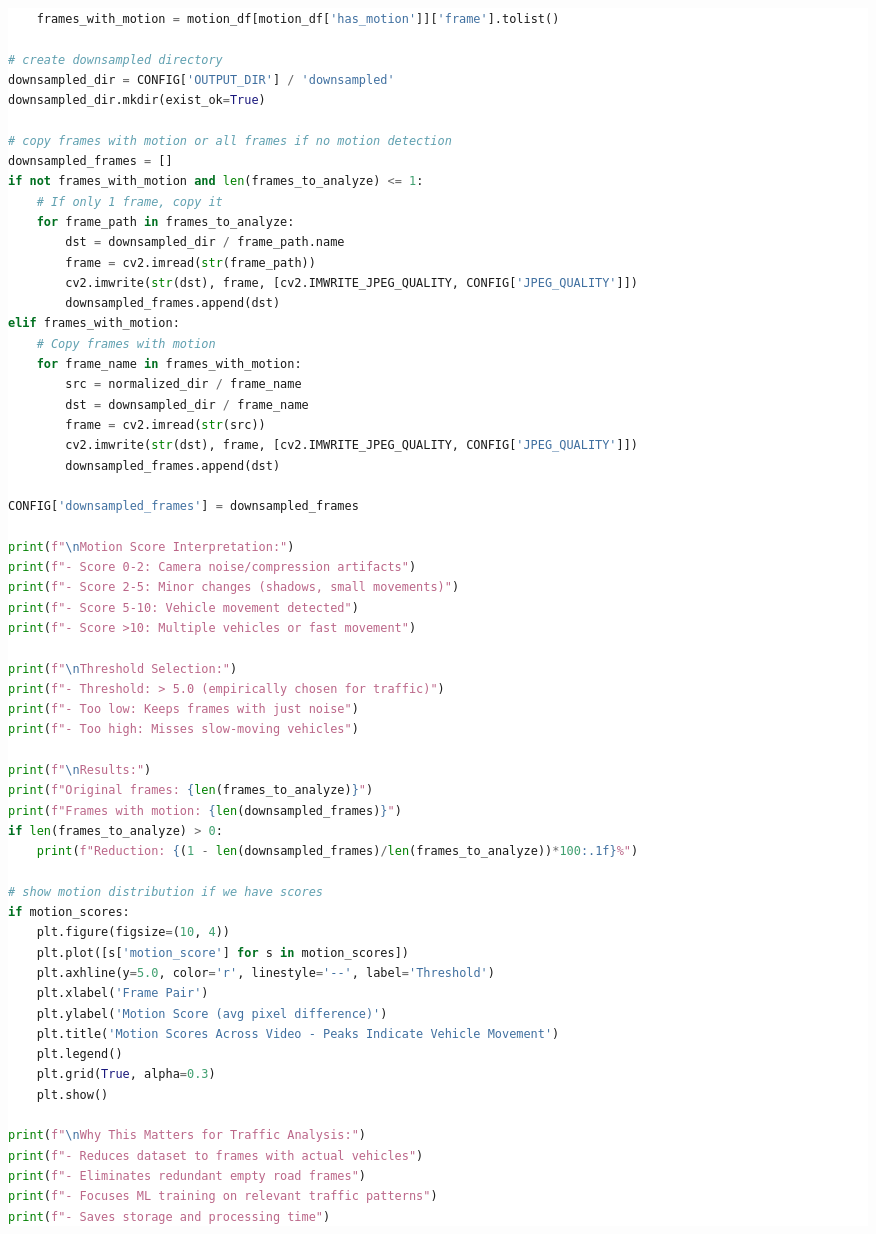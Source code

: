 ```python
    frames_with_motion = motion_df[motion_df['has_motion']]['frame'].tolist()

# create downsampled directory
downsampled_dir = CONFIG['OUTPUT_DIR'] / 'downsampled'
downsampled_dir.mkdir(exist_ok=True)

# copy frames with motion or all frames if no motion detection
downsampled_frames = []
if not frames_with_motion and len(frames_to_analyze) <= 1:
    # If only 1 frame, copy it
    for frame_path in frames_to_analyze:
        dst = downsampled_dir / frame_path.name
        frame = cv2.imread(str(frame_path))
        cv2.imwrite(str(dst), frame, [cv2.IMWRITE_JPEG_QUALITY, CONFIG['JPEG_QUALITY']])
        downsampled_frames.append(dst)
elif frames_with_motion:
    # Copy frames with motion
    for frame_name in frames_with_motion:
        src = normalized_dir / frame_name
        dst = downsampled_dir / frame_name
        frame = cv2.imread(str(src))
        cv2.imwrite(str(dst), frame, [cv2.IMWRITE_JPEG_QUALITY, CONFIG['JPEG_QUALITY']])
        downsampled_frames.append(dst)

CONFIG['downsampled_frames'] = downsampled_frames

print(f"\nMotion Score Interpretation:")
print(f"- Score 0-2: Camera noise/compression artifacts")
print(f"- Score 2-5: Minor changes (shadows, small movements)")
print(f"- Score 5-10: Vehicle movement detected")
print(f"- Score >10: Multiple vehicles or fast movement")

print(f"\nThreshold Selection:")
print(f"- Threshold: > 5.0 (empirically chosen for traffic)")
print(f"- Too low: Keeps frames with just noise")
print(f"- Too high: Misses slow-moving vehicles")

print(f"\nResults:")
print(f"Original frames: {len(frames_to_analyze)}")
print(f"Frames with motion: {len(downsampled_frames)}")
if len(frames_to_analyze) > 0:
    print(f"Reduction: {(1 - len(downsampled_frames)/len(frames_to_analyze))*100:.1f}%")

# show motion distribution if we have scores
if motion_scores:
    plt.figure(figsize=(10, 4))
    plt.plot([s['motion_score'] for s in motion_scores])
    plt.axhline(y=5.0, color='r', linestyle='--', label='Threshold')
    plt.xlabel('Frame Pair')
    plt.ylabel('Motion Score (avg pixel difference)')
    plt.title('Motion Scores Across Video - Peaks Indicate Vehicle Movement')
    plt.legend()
    plt.grid(True, alpha=0.3)
    plt.show()

print(f"\nWhy This Matters for Traffic Analysis:")
print(f"- Reduces dataset to frames with actual vehicles")
print(f"- Eliminates redundant empty road frames")
print(f"- Focuses ML training on relevant traffic patterns")
print(f"- Saves storage and processing time")
```
